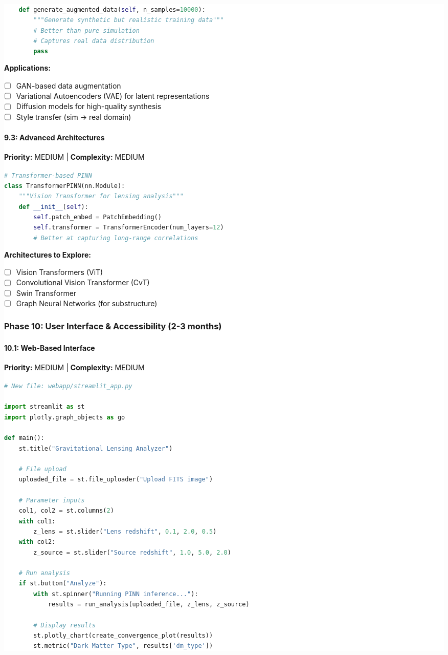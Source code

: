 ```python
    def generate_augmented_data(self, n_samples=10000):
        """Generate synthetic but realistic training data"""
        # Better than pure simulation
        # Captures real data distribution
        pass
```

**Applications:**
- [ ] GAN-based data augmentation
- [ ] Variational Autoencoders (VAE) for latent representations
- [ ] Diffusion models for high-quality synthesis
- [ ] Style transfer (sim → real domain)

#### 9.3: Advanced Architectures
**Priority:** MEDIUM | **Complexity:** MEDIUM

```python
# Transformer-based PINN
class TransformerPINN(nn.Module):
    """Vision Transformer for lensing analysis"""
    def __init__(self):
        self.patch_embed = PatchEmbedding()
        self.transformer = TransformerEncoder(num_layers=12)
        # Better at capturing long-range correlations
```

**Architectures to Explore:**
- [ ] Vision Transformers (ViT)
- [ ] Convolutional Vision Transformer (CvT)
- [ ] Swin Transformer
- [ ] Graph Neural Networks (for substructure)

### **Phase 10: User Interface & Accessibility** (2-3 months)

#### 10.1: Web-Based Interface
**Priority:** MEDIUM | **Complexity:** MEDIUM

```python
# New file: webapp/streamlit_app.py

import streamlit as st
import plotly.graph_objects as go

def main():
    st.title("Gravitational Lensing Analyzer")
    
    # File upload
    uploaded_file = st.file_uploader("Upload FITS image")
    
    # Parameter inputs
    col1, col2 = st.columns(2)
    with col1:
        z_lens = st.slider("Lens redshift", 0.1, 2.0, 0.5)
    with col2:
        z_source = st.slider("Source redshift", 1.0, 5.0, 2.0)
    
    # Run analysis
    if st.button("Analyze"):
        with st.spinner("Running PINN inference..."):
            results = run_analysis(uploaded_file, z_lens, z_source)
        
        # Display results
        st.plotly_chart(create_convergence_plot(results))
        st.metric("Dark Matter Type", results['dm_type'])
```